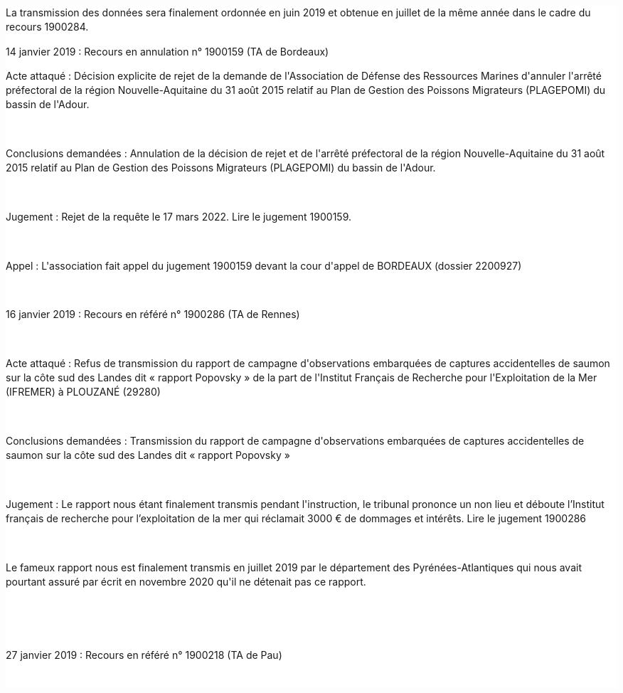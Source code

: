  

La transmission des données sera finalement ordonnée en juin 2019 et obtenue en juillet de la même année dans le cadre du recours 1900284.

 

14 janvier 2019 :  Recours en annulation n° 1900159 (TA de Bordeaux)

 

Acte attaqué : Décision explicite de rejet de la demande de l'Association de Défense des Ressources Marines d'annuler l'arrêté préfectoral de la région Nouvelle-Aquitaine du 31 août 2015 relatif au Plan de Gestion des Poissons Migrateurs (PLAGEPOMI) du bassin de l'Adour.

​

Conclusions demandées : Annulation de la décision de rejet et de l'arrêté préfectoral de la région Nouvelle-Aquitaine du 31 août 2015 relatif au Plan de Gestion des Poissons Migrateurs (PLAGEPOMI) du bassin de l'Adour.

​

Jugement : Rejet de la requête le 17 mars 2022. Lire le jugement 1900159.

​

Appel : L'association fait appel du jugement 1900159 devant la cour d'appel de BORDEAUX (dossier 2200927)

​

16 janvier 2019 :  Recours en référé n° 1900286 (TA de Rennes)

​

Acte attaqué : Refus de transmission du rapport de campagne d'observations embarquées de captures accidentelles de saumon sur la côte sud des Landes dit « rapport Popovsky » de la part de l'Institut Français de Recherche pour l'Exploitation de la Mer (IFREMER) à PLOUZANÉ (29280)

​

Conclusions demandées : Transmission du rapport de campagne d'observations embarquées de captures accidentelles de saumon sur la côte sud des Landes dit « rapport Popovsky »

​

Jugement : Le rapport nous étant finalement transmis pendant l'instruction, le tribunal prononce un non lieu et déboute l’Institut français de recherche pour l’exploitation de la mer qui réclamait 3000 € de dommages et intérêts. Lire le jugement 1900286 

​

Le fameux rapport nous est finalement transmis en juillet 2019 par le département des Pyrénées-Atlantiques qui nous avait pourtant assuré par écrit en novembre 2020 qu'il ne détenait pas ce rapport.

​

​

27 janvier 2019 :  Recours en référé n° 1900218 (TA de Pau)

​

